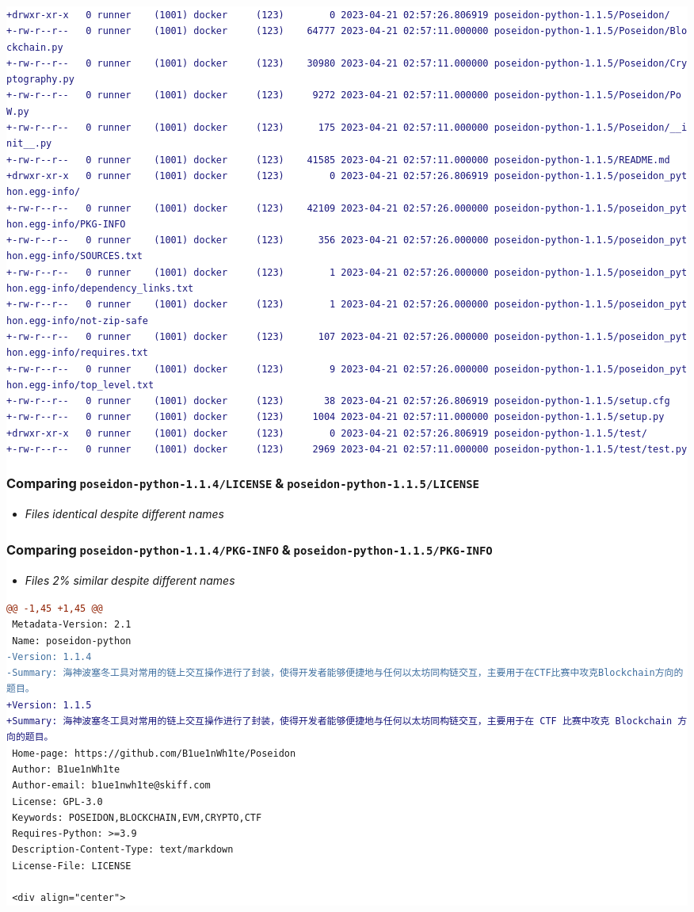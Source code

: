 ```diff
+drwxr-xr-x   0 runner    (1001) docker     (123)        0 2023-04-21 02:57:26.806919 poseidon-python-1.1.5/Poseidon/
+-rw-r--r--   0 runner    (1001) docker     (123)    64777 2023-04-21 02:57:11.000000 poseidon-python-1.1.5/Poseidon/Blockchain.py
+-rw-r--r--   0 runner    (1001) docker     (123)    30980 2023-04-21 02:57:11.000000 poseidon-python-1.1.5/Poseidon/Cryptography.py
+-rw-r--r--   0 runner    (1001) docker     (123)     9272 2023-04-21 02:57:11.000000 poseidon-python-1.1.5/Poseidon/PoW.py
+-rw-r--r--   0 runner    (1001) docker     (123)      175 2023-04-21 02:57:11.000000 poseidon-python-1.1.5/Poseidon/__init__.py
+-rw-r--r--   0 runner    (1001) docker     (123)    41585 2023-04-21 02:57:11.000000 poseidon-python-1.1.5/README.md
+drwxr-xr-x   0 runner    (1001) docker     (123)        0 2023-04-21 02:57:26.806919 poseidon-python-1.1.5/poseidon_python.egg-info/
+-rw-r--r--   0 runner    (1001) docker     (123)    42109 2023-04-21 02:57:26.000000 poseidon-python-1.1.5/poseidon_python.egg-info/PKG-INFO
+-rw-r--r--   0 runner    (1001) docker     (123)      356 2023-04-21 02:57:26.000000 poseidon-python-1.1.5/poseidon_python.egg-info/SOURCES.txt
+-rw-r--r--   0 runner    (1001) docker     (123)        1 2023-04-21 02:57:26.000000 poseidon-python-1.1.5/poseidon_python.egg-info/dependency_links.txt
+-rw-r--r--   0 runner    (1001) docker     (123)        1 2023-04-21 02:57:26.000000 poseidon-python-1.1.5/poseidon_python.egg-info/not-zip-safe
+-rw-r--r--   0 runner    (1001) docker     (123)      107 2023-04-21 02:57:26.000000 poseidon-python-1.1.5/poseidon_python.egg-info/requires.txt
+-rw-r--r--   0 runner    (1001) docker     (123)        9 2023-04-21 02:57:26.000000 poseidon-python-1.1.5/poseidon_python.egg-info/top_level.txt
+-rw-r--r--   0 runner    (1001) docker     (123)       38 2023-04-21 02:57:26.806919 poseidon-python-1.1.5/setup.cfg
+-rw-r--r--   0 runner    (1001) docker     (123)     1004 2023-04-21 02:57:11.000000 poseidon-python-1.1.5/setup.py
+drwxr-xr-x   0 runner    (1001) docker     (123)        0 2023-04-21 02:57:26.806919 poseidon-python-1.1.5/test/
+-rw-r--r--   0 runner    (1001) docker     (123)     2969 2023-04-21 02:57:11.000000 poseidon-python-1.1.5/test/test.py
```

### Comparing `poseidon-python-1.1.4/LICENSE` & `poseidon-python-1.1.5/LICENSE`

 * *Files identical despite different names*

### Comparing `poseidon-python-1.1.4/PKG-INFO` & `poseidon-python-1.1.5/PKG-INFO`

 * *Files 2% similar despite different names*

```diff
@@ -1,45 +1,45 @@
 Metadata-Version: 2.1
 Name: poseidon-python
-Version: 1.1.4
-Summary: 海神波塞冬工具对常用的链上交互操作进行了封装，使得开发者能够便捷地与任何以太坊同构链交互，主要用于在CTF比赛中攻克Blockchain方向的题目。
+Version: 1.1.5
+Summary: 海神波塞冬工具对常用的链上交互操作进行了封装，使得开发者能够便捷地与任何以太坊同构链交互，主要用于在 CTF 比赛中攻克 Blockchain 方向的题目。
 Home-page: https://github.com/B1ue1nWh1te/Poseidon
 Author: B1ue1nWh1te
 Author-email: b1ue1nwh1te@skiff.com
 License: GPL-3.0
 Keywords: POSEIDON,BLOCKCHAIN,EVM,CRYPTO,CTF
 Requires-Python: >=3.9
 Description-Content-Type: text/markdown
 License-File: LICENSE
 
 <div align="center">
```